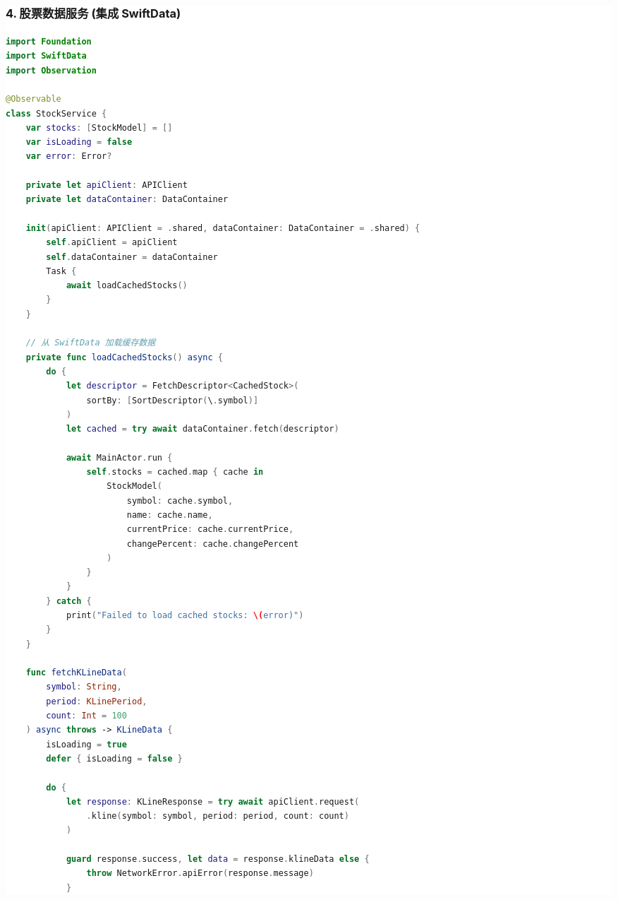 ### 4. 股票数据服务 (集成 SwiftData)
```swift
import Foundation
import SwiftData
import Observation

@Observable
class StockService {
    var stocks: [StockModel] = []
    var isLoading = false
    var error: Error?

    private let apiClient: APIClient
    private let dataContainer: DataContainer

    init(apiClient: APIClient = .shared, dataContainer: DataContainer = .shared) {
        self.apiClient = apiClient
        self.dataContainer = dataContainer
        Task {
            await loadCachedStocks()
        }
    }

    // 从 SwiftData 加载缓存数据
    private func loadCachedStocks() async {
        do {
            let descriptor = FetchDescriptor<CachedStock>(
                sortBy: [SortDescriptor(\.symbol)]
            )
            let cached = try await dataContainer.fetch(descriptor)

            await MainActor.run {
                self.stocks = cached.map { cache in
                    StockModel(
                        symbol: cache.symbol,
                        name: cache.name,
                        currentPrice: cache.currentPrice,
                        changePercent: cache.changePercent
                    )
                }
            }
        } catch {
            print("Failed to load cached stocks: \(error)")
        }
    }

    func fetchKLineData(
        symbol: String,
        period: KLinePeriod,
        count: Int = 100
    ) async throws -> KLineData {
        isLoading = true
        defer { isLoading = false }

        do {
            let response: KLineResponse = try await apiClient.request(
                .kline(symbol: symbol, period: period, count: count)
            )

            guard response.success, let data = response.klineData else {
                throw NetworkError.apiError(response.message)
            }

```